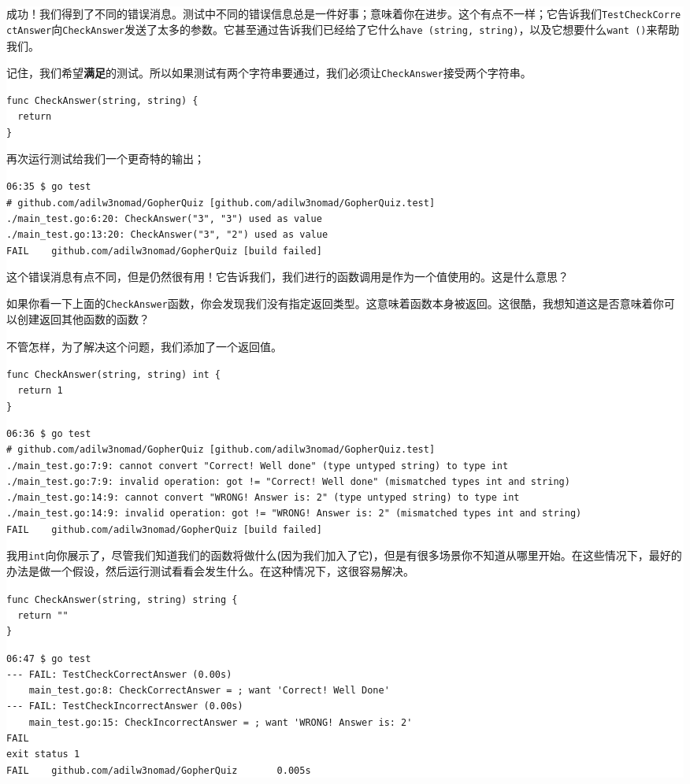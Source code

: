 成功！我们得到了不同的错误消息。测试中不同的错误信息总是一件好事；意味着你在进步。这个有点不一样；它告诉我们`TestCheckCorrectAnswer`向`CheckAnswer`发送了太多的参数。它甚至通过告诉我们已经给了它什么`have (string, string)`，以及它想要什么`want ()`来帮助我们。

记住，我们希望**满足**的测试。所以如果测试有两个字符串要通过，我们必须让`CheckAnswer`接受两个字符串。

```
func CheckAnswer(string, string) {
  return
} 
```

再次运行测试给我们一个更奇特的输出；

```
06:35 $ go test
# github.com/adilw3nomad/GopherQuiz [github.com/adilw3nomad/GopherQuiz.test]
./main_test.go:6:20: CheckAnswer("3", "3") used as value
./main_test.go:13:20: CheckAnswer("3", "2") used as value
FAIL    github.com/adilw3nomad/GopherQuiz [build failed] 
```

这个错误消息有点不同，但是仍然很有用！它告诉我们，我们进行的函数调用是作为一个值使用的。这是什么意思？

如果你看一下上面的`CheckAnswer`函数，你会发现我们没有指定返回类型。这意味着函数本身被返回。这很酷，我想知道这是否意味着你可以创建返回其他函数的函数？

不管怎样，为了解决这个问题，我们添加了一个返回值。

```
func CheckAnswer(string, string) int {
  return 1
} 
```

```
06:36 $ go test
# github.com/adilw3nomad/GopherQuiz [github.com/adilw3nomad/GopherQuiz.test]
./main_test.go:7:9: cannot convert "Correct! Well done" (type untyped string) to type int
./main_test.go:7:9: invalid operation: got != "Correct! Well done" (mismatched types int and string)
./main_test.go:14:9: cannot convert "WRONG! Answer is: 2" (type untyped string) to type int
./main_test.go:14:9: invalid operation: got != "WRONG! Answer is: 2" (mismatched types int and string)
FAIL    github.com/adilw3nomad/GopherQuiz [build failed] 
```

我用`int`向你展示了，尽管我们知道我们的函数将做什么(因为我们加入了它)，但是有很多场景你不知道从哪里开始。在这些情况下，最好的办法是做一个假设，然后运行测试看看会发生什么。在这种情况下，这很容易解决。

```
func CheckAnswer(string, string) string {
  return ""
} 
```

```
06:47 $ go test
--- FAIL: TestCheckCorrectAnswer (0.00s)
    main_test.go:8: CheckCorrectAnswer = ; want 'Correct! Well Done'
--- FAIL: TestCheckIncorrectAnswer (0.00s)
    main_test.go:15: CheckIncorrectAnswer = ; want 'WRONG! Answer is: 2'
FAIL
exit status 1
FAIL    github.com/adilw3nomad/GopherQuiz       0.005s 
```
